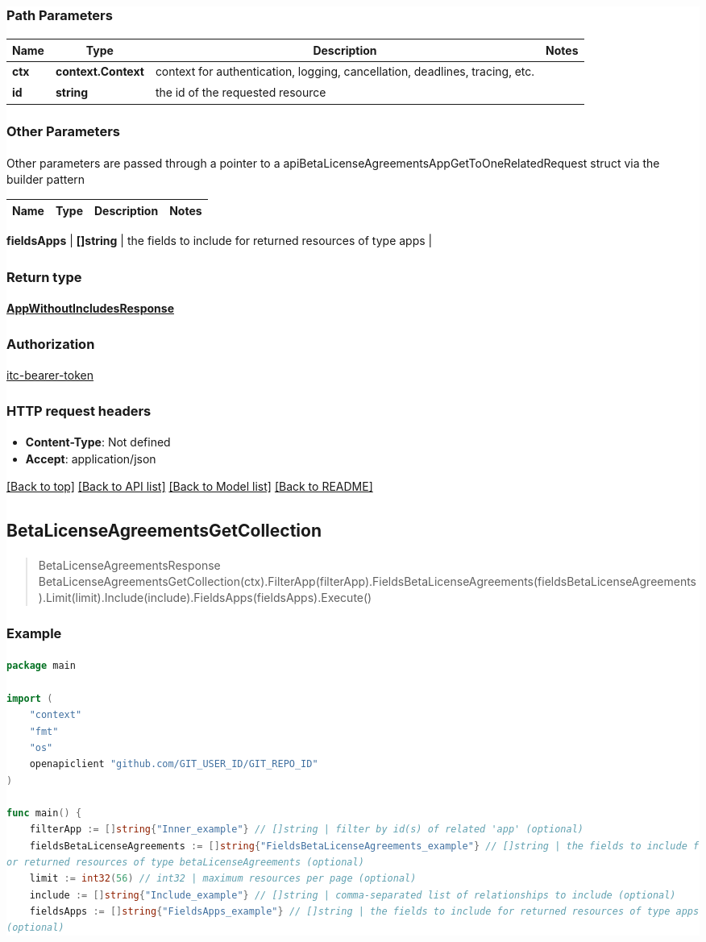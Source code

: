 ### Path Parameters


Name | Type | Description  | Notes
------------- | ------------- | ------------- | -------------
**ctx** | **context.Context** | context for authentication, logging, cancellation, deadlines, tracing, etc.
**id** | **string** | the id of the requested resource | 

### Other Parameters

Other parameters are passed through a pointer to a apiBetaLicenseAgreementsAppGetToOneRelatedRequest struct via the builder pattern


Name | Type | Description  | Notes
------------- | ------------- | ------------- | -------------

 **fieldsApps** | **[]string** | the fields to include for returned resources of type apps | 

### Return type

[**AppWithoutIncludesResponse**](AppWithoutIncludesResponse.md)

### Authorization

[itc-bearer-token](../README.md#itc-bearer-token)

### HTTP request headers

- **Content-Type**: Not defined
- **Accept**: application/json

[[Back to top]](#) [[Back to API list]](../README.md#documentation-for-api-endpoints)
[[Back to Model list]](../README.md#documentation-for-models)
[[Back to README]](../README.md)


## BetaLicenseAgreementsGetCollection

> BetaLicenseAgreementsResponse BetaLicenseAgreementsGetCollection(ctx).FilterApp(filterApp).FieldsBetaLicenseAgreements(fieldsBetaLicenseAgreements).Limit(limit).Include(include).FieldsApps(fieldsApps).Execute()



### Example

```go
package main

import (
    "context"
    "fmt"
    "os"
    openapiclient "github.com/GIT_USER_ID/GIT_REPO_ID"
)

func main() {
    filterApp := []string{"Inner_example"} // []string | filter by id(s) of related 'app' (optional)
    fieldsBetaLicenseAgreements := []string{"FieldsBetaLicenseAgreements_example"} // []string | the fields to include for returned resources of type betaLicenseAgreements (optional)
    limit := int32(56) // int32 | maximum resources per page (optional)
    include := []string{"Include_example"} // []string | comma-separated list of relationships to include (optional)
    fieldsApps := []string{"FieldsApps_example"} // []string | the fields to include for returned resources of type apps (optional)
```